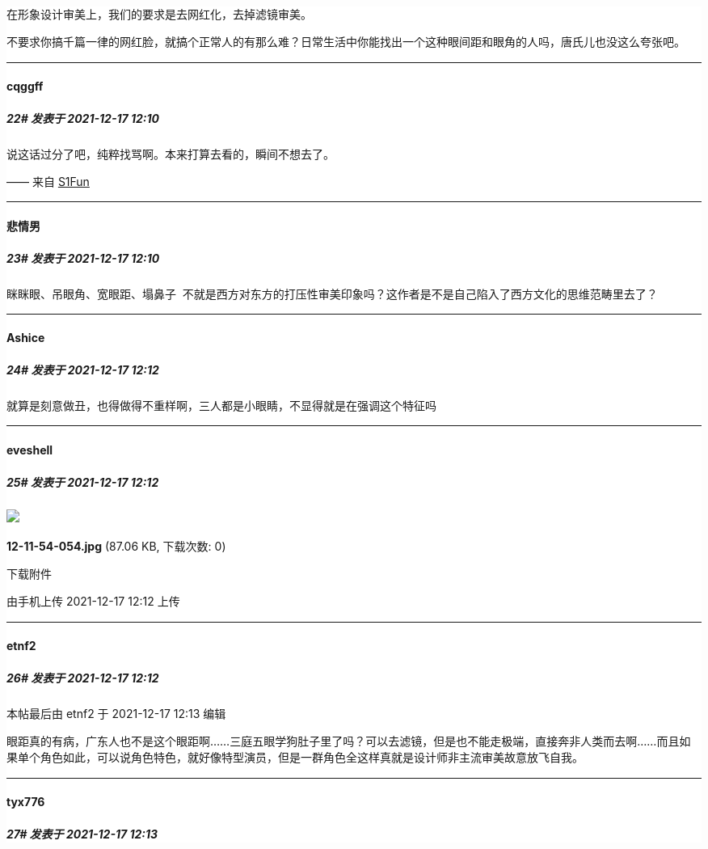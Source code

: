 在形象设计审美上，我们的要求是去网红化，去掉滤镜审美。

不要求你搞千篇一律的网红脸，就搞个正常人的有那么难？日常生活中你能找出一个这种眼间距和眼角的人吗，唐氏儿也没这么夸张吧。

*****

####  cqggff  
##### 22#       发表于 2021-12-17 12:10

说这话过分了吧，纯粹找骂啊。本来打算去看的，瞬间不想去了。

—— 来自 [S1Fun](https://s1fun.koalcat.com)

*****

####  悲情男  
##### 23#       发表于 2021-12-17 12:10

眯眯眼、吊眼角、宽眼距、塌鼻子  不就是西方对东方的打压性审美印象吗？这作者是不是自己陷入了西方文化的思维范畴里去了？

*****

####  Ashice  
##### 24#       发表于 2021-12-17 12:12

就算是刻意做丑，也得做得不重样啊，三人都是小眼睛，不显得就是在强调这个特征吗

*****

####  eveshell  
##### 25#       发表于 2021-12-17 12:12

<img src="https://img.saraba1st.com/forum/202112/17/121214ow5ueke5rrfoew11.jpg" referrerpolicy="no-referrer">

<strong>12-11-54-054.jpg</strong> (87.06 KB, 下载次数: 0)

下载附件

由手机上传
2021-12-17 12:12 上传

*****

####  etnf2  
##### 26#       发表于 2021-12-17 12:12

 本帖最后由 etnf2 于 2021-12-17 12:13 编辑 

眼距真的有病，广东人也不是这个眼距啊……三庭五眼学狗肚子里了吗？可以去滤镜，但是也不能走极端，直接奔非人类而去啊……而且如果单个角色如此，可以说角色特色，就好像特型演员，但是一群角色全这样真就是设计师非主流审美故意放飞自我。

*****

####  tyx776  
##### 27#       发表于 2021-12-17 12:13
